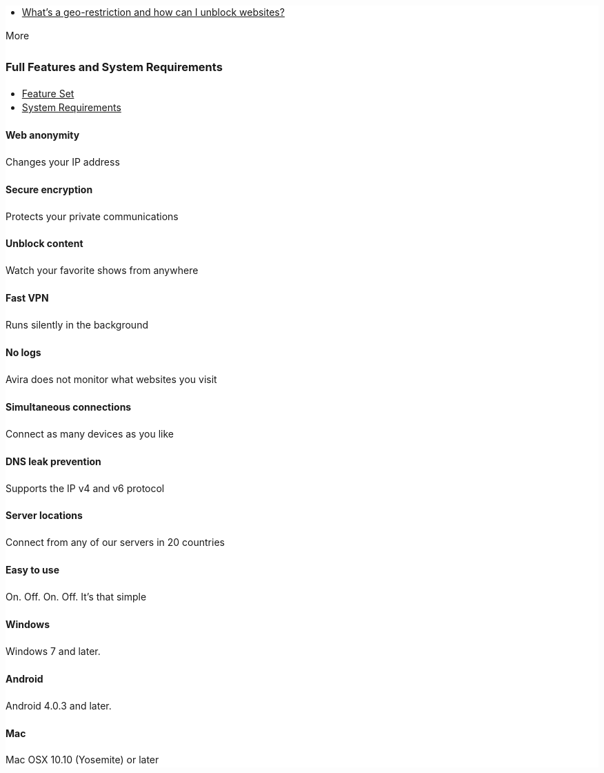 -   <a href="//www.avira.com/en/support-for-home-knowledgebase-detail/kbid/1842?navsrc=pp" class="sh-list-link js-testimonials custom-pjax">What’s a geo-restriction and how can I unblock websites?</a>

More

### Full Features and System Requirements

-   [Feature Set](#tab101) <span class="indicator"></span>
-   [System Requirements](#tab102) <span class="indicator"></span>

#### Web anonymity

Changes your IP address

#### Secure encryption

Protects your private communications

#### Unblock content

Watch your favorite shows from anywhere

#### Fast VPN

Runs silently in the background

#### No logs

Avira does not monitor what websites you visit

#### Simultaneous connections

Connect as many devices as you like

#### DNS leak prevention

Supports the IP v4 and v6 protocol

#### Server locations

Connect from any of our servers in 20 countries

#### Easy to use

On. Off. On. Off. It’s that simple

#### Windows

Windows 7 and later.

#### Android

Android 4.0.3 and later.

#### Mac

Mac OSX 10.10 (Yosemite) or later
